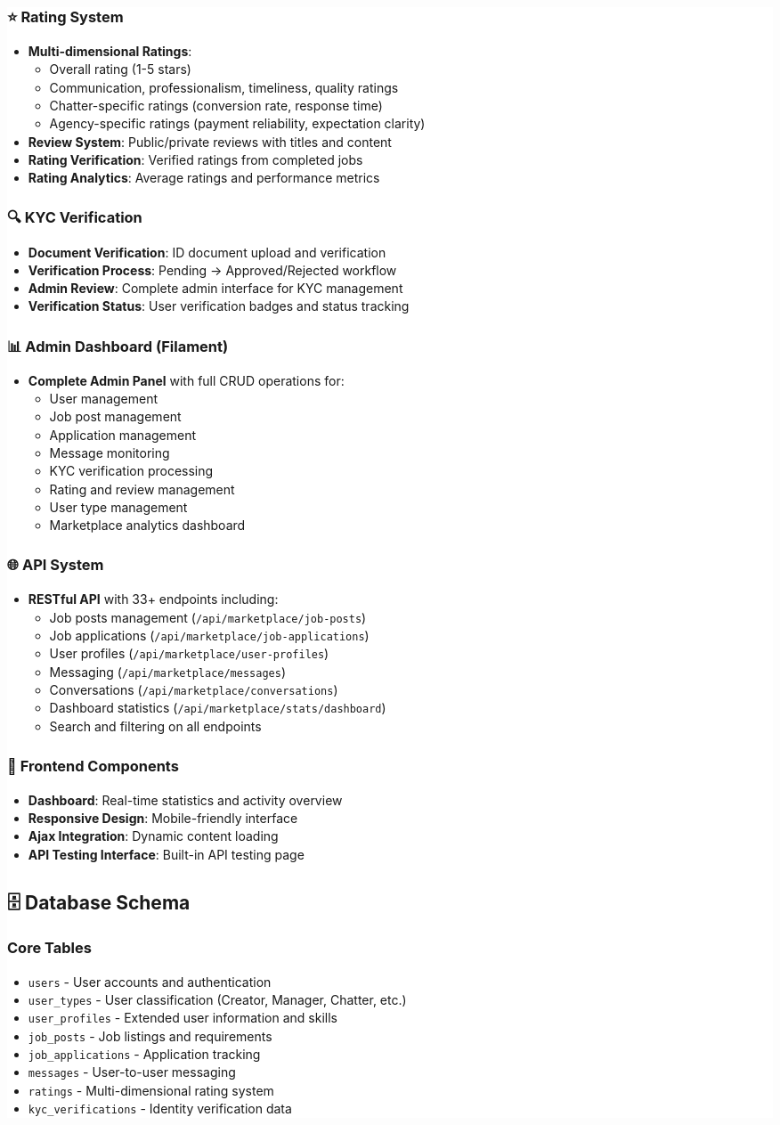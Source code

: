### ⭐ **Rating System**
- **Multi-dimensional Ratings**:
  - Overall rating (1-5 stars)
  - Communication, professionalism, timeliness, quality ratings
  - Chatter-specific ratings (conversion rate, response time)
  - Agency-specific ratings (payment reliability, expectation clarity)
- **Review System**: Public/private reviews with titles and content
- **Rating Verification**: Verified ratings from completed jobs
- **Rating Analytics**: Average ratings and performance metrics

### 🔍 **KYC Verification**
- **Document Verification**: ID document upload and verification
- **Verification Process**: Pending → Approved/Rejected workflow
- **Admin Review**: Complete admin interface for KYC management
- **Verification Status**: User verification badges and status tracking

### 📊 **Admin Dashboard (Filament)**
- **Complete Admin Panel** with full CRUD operations for:
  - User management
  - Job post management
  - Application management
  - Message monitoring
  - KYC verification processing
  - Rating and review management
  - User type management
  - Marketplace analytics dashboard

### 🌐 **API System**
- **RESTful API** with 33+ endpoints including:
  - Job posts management (`/api/marketplace/job-posts`)
  - Job applications (`/api/marketplace/job-applications`)
  - User profiles (`/api/marketplace/user-profiles`)
  - Messaging (`/api/marketplace/messages`)
  - Conversations (`/api/marketplace/conversations`)
  - Dashboard statistics (`/api/marketplace/stats/dashboard`)
  - Search and filtering on all endpoints

### 📱 **Frontend Components**
- **Dashboard**: Real-time statistics and activity overview
- **Responsive Design**: Mobile-friendly interface
- **Ajax Integration**: Dynamic content loading
- **API Testing Interface**: Built-in API testing page

## 🗄️ Database Schema

### Core Tables
- `users` - User accounts and authentication
- `user_types` - User classification (Creator, Manager, Chatter, etc.)
- `user_profiles` - Extended user information and skills
- `job_posts` - Job listings and requirements
- `job_applications` - Application tracking
- `messages` - User-to-user messaging
- `ratings` - Multi-dimensional rating system
- `kyc_verifications` - Identity verification data
